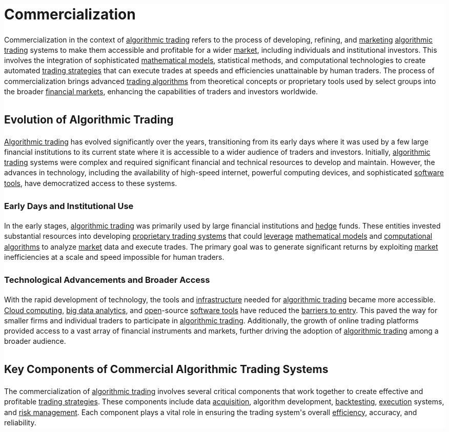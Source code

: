 # Commercialization

Commercialization in the context of [algorithmic trading](../a/accountability.md) refers to the process of developing, refining, and [marketing](../m/marketing.md) [algorithmic trading](../a/accountability.md) systems to make them accessible and profitable for a wider [market](../m/market.md), including individuals and institutional investors. This involves the integration of sophisticated [mathematical models](../m/mathematical_models_in_trading.md), statistical methods, and computational technologies to create automated [trading strategies](../t/trading_strategies.md) that can execute trades at speeds and efficiencies unattainable by human traders. The process of commercialization brings advanced [trading algorithms](../t/trading_algorithms.md) from theoretical concepts or proprietary tools used by select groups into the broader [financial markets](../f/financial_market.md), enhancing the capabilities of traders and investors worldwide.

## Evolution of Algorithmic Trading

[Algorithmic trading](../a/accountability.md) has evolved significantly over the years, transitioning from its early days where it was used by a few large financial institutions to its current state where it is accessible to a wider audience of traders and investors. Initially, [algorithmic trading](../a/accountability.md) systems were complex and required significant financial and technical resources to develop and maintain. However, the advances in technology, including the availability of high-speed internet, powerful computing devices, and sophisticated [software tools](../s/software_tools_for_trading.md), have democratized access to these systems.

### Early Days and Institutional Use

In the early stages, [algorithmic trading](../a/accountability.md) was primarily used by large financial institutions and [hedge](../h/hedge.md) funds. These entities invested substantial resources into developing [proprietary trading systems](../p/proprietary_trading_systems.md) that could [leverage](../l/leverage.md) [mathematical models](../m/mathematical_models_in_trading.md) and [computational algorithms](../c/computational_algorithms.md) to analyze [market](../m/market.md) data and execute trades. The primary goal was to generate significant returns by exploiting [market](../m/market.md) inefficiencies at a scale and speed impossible for human traders.

### Technological Advancements and Broader Access

With the rapid development of technology, the tools and [infrastructure](../i/infrastructure.md) needed for [algorithmic trading](../a/accountability.md) became more accessible. [Cloud computing](../c/cloud_computing_in_trading.md), [big data analytics](../b/big_data_analytics_in_trading.md), and [open](../o/open.md)-source [software tools](../s/software_tools_for_trading.md) have reduced the [barriers to entry](../b/barriers_to_entry.md). This paved the way for smaller firms and individual traders to participate in [algorithmic trading](../a/accountability.md). Additionally, the growth of online trading platforms provided access to a vast array of financial instruments and markets, further driving the adoption of [algorithmic trading](../a/accountability.md) among a broader audience.

## Key Components of Commercial Algorithmic Trading Systems

The commercialization of [algorithmic trading](../a/accountability.md) involves several critical components that work together to create effective and profitable [trading strategies](../t/trading_strategies.md). These components include data [acquisition](../a/acquisition.md), algorithm development, [backtesting](../b/backtesting.md), [execution](../e/execution.md) systems, and [risk management](../r/risk_management.md). Each component plays a vital role in ensuring the trading system's overall [efficiency](../e/efficiency.md), accuracy, and reliability.

